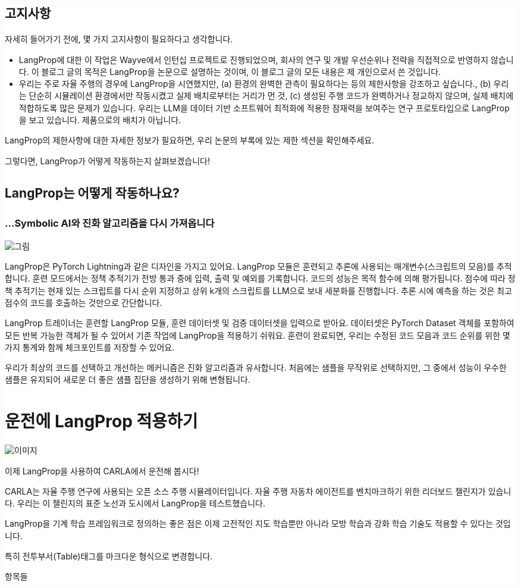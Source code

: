 <div class="content-ad"></div>

## 고지사항

자세히 들어가기 전에, 몇 가지 고지사항이 필요하다고 생각합니다.

- LangProp에 대한 이 작업은 Wayve에서 인턴십 프로젝트로 진행되었으며, 회사의 연구 및 개발 우선순위나 전략을 직접적으로 반영하지 않습니다. 이 블로그 글의 목적은 LangProp을 논문으로 설명하는 것이며, 이 블로그 글의 모든 내용은 제 개인으로서 쓴 것입니다.
- 우리는 주로 자율 주행의 경우에 LangProp을 시연했지만, (a) 환경의 완벽한 관측이 필요하다는 등의 제한사항을 강조하고 싶습니다., (b) 우리는 단순히 시뮬레이션 환경에서만 작동시켰고 실제 배치로부터는 거리가 먼 것, (c) 생성된 주행 코드가 완벽하거나 정교하지 않으며, 실제 배치에 적합하도록 많은 문제가 있습니다. 우리는 LLM을 데이터 기반 소프트웨어 최적화에 적용한 잠재력을 보여주는 연구 프로토타입으로 LangProp을 보고 있습니다. 제품으로의 배치가 아닙니다.

LangProp의 제한사항에 대한 자세한 정보가 필요하면, 우리 논문의 부록에 있는 제한 섹션을 확인해주세요.

<div class="content-ad"></div>

그렇다면, LangProp가 어떻게 작동하는지 살펴보겠습니다!

## LangProp는 어떻게 작동하나요?

### ...Symbolic AI와 진화 알고리즘을 다시 가져옵니다

![그림](/assets/img/2024-06-27-MakingLLMsWriteBetterandBetterCodeforSelf-DrivingUsingLangProp_0.png)

<div class="content-ad"></div>

LangProp은 PyTorch Lightning과 같은 디자인을 가지고 있어요. LangProp 모듈은 훈련되고 추론에 사용되는 매개변수(스크립트의 모음)를 추적합니다. 훈련 모드에서는 정책 추적기가 전방 통과 중에 입력, 출력 및 예외를 기록합니다. 코드의 성능은 목적 함수에 의해 평가됩니다. 점수에 따라 정책 추적기는 현재 있는 스크립트를 다시 순위 지정하고 상위 k개의 스크립트를 LLM으로 보내 세분화를 진행합니다. 추론 시에 예측을 하는 것은 최고 점수의 코드를 호출하는 것만으로 간단합니다.

LangProp 트레이너는 훈련할 LangProp 모듈, 훈련 데이터셋 및 검증 데이터셋을 입력으로 받아요. 데이터셋은 PyTorch Dataset 객체를 포함하여 모든 반복 가능한 객체가 될 수 있어서 기존 작업에 LangProp을 적용하기 쉬워요. 훈련이 완료되면, 우리는 수정된 코드 모음과 코드 순위를 위한 몇 가지 통계와 함께 체크포인트를 저장할 수 있어요.

우리가 최상의 코드를 선택하고 개선하는 메커니즘은 진화 알고리즘과 유사합니다. 처음에는 샘플을 무작위로 선택하지만, 그 중에서 성능이 우수한 샘플은 유지되어 새로운 더 좋은 샘플 집단을 생성하기 위해 변형됩니다.

# 운전에 LangProp 적용하기

<div class="content-ad"></div>

![이미지](/assets/img/2024-06-27-MakingLLMsWriteBetterandBetterCodeforSelf-DrivingUsingLangProp_1.png)

이제 LangProp을 사용하여 CARLA에서 운전해 봅시다!

CARLA는 자율 주행 연구에 사용되는 오픈 소스 주행 시뮬레이터입니다. 자율 주행 자동차 에이전트를 벤치마크하기 위한 리더보드 챌린지가 있습니다. 우리는 이 챌린지의 표준 노선과 도시에서 LangProp을 테스트했습니다.

LangProp을 기계 학습 프레임워크로 정의하는 좋은 점은 이제 고전적인 지도 학습뿐만 아니라 모방 학습과 강화 학습 기술도 적용할 수 있다는 것입니다.

<div class="content-ad"></div>

특히 전투부서(Table)태그를 마크다운 형식으로 변경합니다.

항목들
